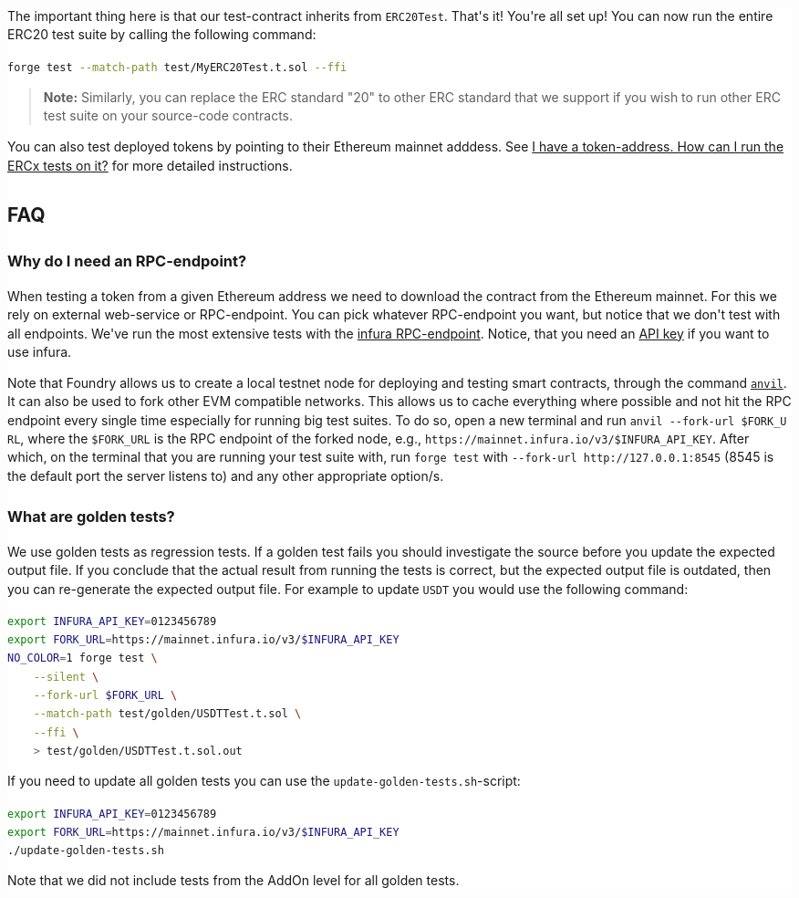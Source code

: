 The important thing here is that our test-contract inherits from `ERC20Test`.
That's it! You're all set up! You can now run the entire ERC20 test suite by calling the following command:

~~~sh
forge test --match-path test/MyERC20Test.t.sol --ffi
~~~

> **Note:** Similarly, you can replace the ERC standard "20" to other ERC standard that we support if you wish to run other ERC test suite on your source-code contracts.

You can also test deployed tokens by pointing to their Ethereum mainnet adddess. See [I have a token-address. How can I run the ERCx tests on it?](#i-have-a-token-address-how-can-i-run-the-ERCx-tests-on-it) for more detailed instructions.


## FAQ

### Why do I need an RPC-endpoint?

When testing a token from a given Ethereum address we need to download the contract from the Ethereum mainnet. For this we rely on external web-service or RPC-endpoint. You can pick whatever RPC-endpoint you want, but notice that we don't test with all endpoints. We've run the most extensive tests with the [infura RPC-endpoint](https://app.infura.io/). Notice, that you need an [API key](https://docs.infura.io/infura/networks/ethereum/how-to/secure-a-project/project-id) if you want to use infura.

Note that Foundry allows us to create a local testnet node for deploying and testing smart contracts, through the command [`anvil`](https://book.getfoundry.sh/reference/anvil/). It can also be used to fork other EVM compatible networks. This allows us to cache everything where possible and not hit the RPC endpoint every single time especially for running big test suites. To do so, open a new terminal and run `anvil --fork-url $FORK_URL`, where the `$FORK_URL` is the RPC endpoint of the forked node, e.g., `https://mainnet.infura.io/v3/$INFURA_API_KEY`. After which, on the terminal that you are running your test suite with, run `forge test` with `--fork-url http://127.0.0.1:8545` (8545 is the default port the server listens to) and any other appropriate option/s. 

### What are golden tests?

We use golden tests as regression tests. If a golden test fails you should investigate the source before you update the expected output file. If you conclude that the actual result from running the tests is correct, but the expected output file is outdated, then you can re-generate the expected output file. For example to update `USDT` you would use the following command:

~~~sh
export INFURA_API_KEY=0123456789
export FORK_URL=https://mainnet.infura.io/v3/$INFURA_API_KEY
NO_COLOR=1 forge test \
    --silent \
    --fork-url $FORK_URL \
    --match-path test/golden/USDTTest.t.sol \
    --ffi \
    > test/golden/USDTTest.t.sol.out
~~~

If you need to update all golden tests you can use the `update-golden-tests.sh`-script:

~~~sh
export INFURA_API_KEY=0123456789
export FORK_URL=https://mainnet.infura.io/v3/$INFURA_API_KEY
./update-golden-tests.sh
~~~

Note that we did not include tests from the AddOn level for all golden tests.
